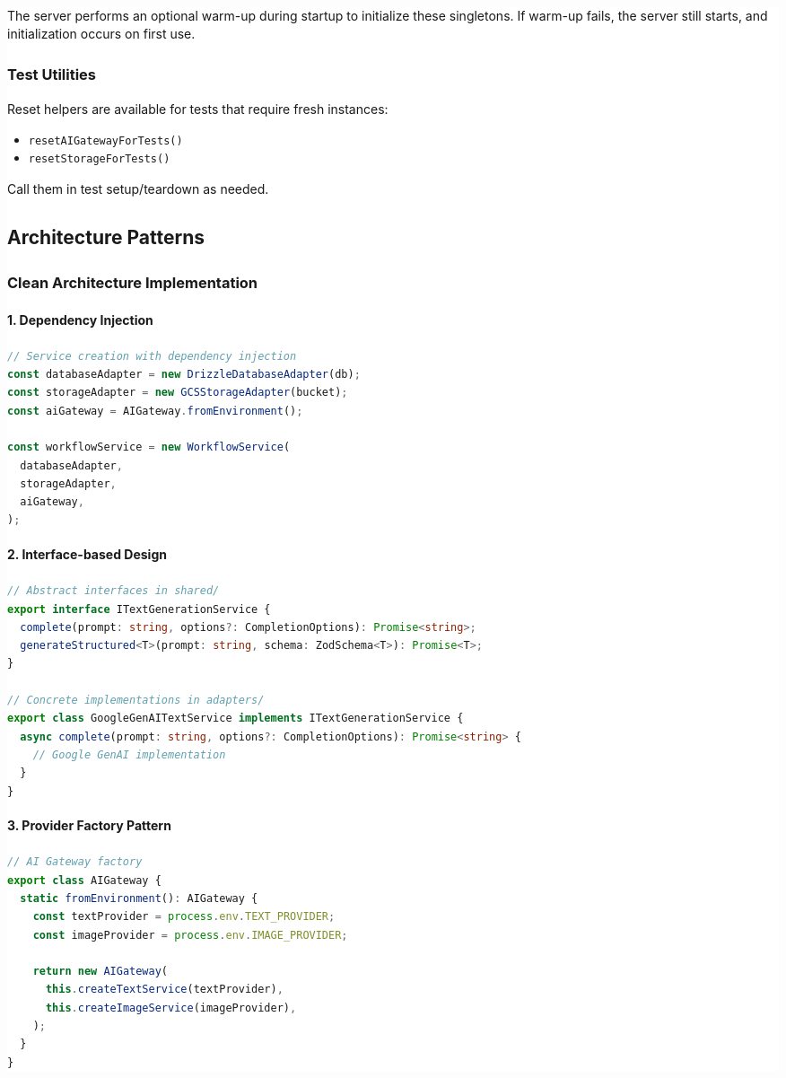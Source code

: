 The server performs an optional warm-up during startup to initialize these singletons. If warm-up fails, the server still starts, and initialization occurs on first use.

### Test Utilities

Reset helpers are available for tests that require fresh instances:

- `resetAIGatewayForTests()`
- `resetStorageForTests()`

Call them in test setup/teardown as needed.

## Architecture Patterns

### Clean Architecture Implementation

#### 1. Dependency Injection

```typescript
// Service creation with dependency injection
const databaseAdapter = new DrizzleDatabaseAdapter(db);
const storageAdapter = new GCSStorageAdapter(bucket);
const aiGateway = AIGateway.fromEnvironment();

const workflowService = new WorkflowService(
  databaseAdapter,
  storageAdapter,
  aiGateway,
);
```

#### 2. Interface-based Design

```typescript
// Abstract interfaces in shared/
export interface ITextGenerationService {
  complete(prompt: string, options?: CompletionOptions): Promise<string>;
  generateStructured<T>(prompt: string, schema: ZodSchema<T>): Promise<T>;
}

// Concrete implementations in adapters/
export class GoogleGenAITextService implements ITextGenerationService {
  async complete(prompt: string, options?: CompletionOptions): Promise<string> {
    // Google GenAI implementation
  }
}
```

#### 3. Provider Factory Pattern

```typescript
// AI Gateway factory
export class AIGateway {
  static fromEnvironment(): AIGateway {
    const textProvider = process.env.TEXT_PROVIDER;
    const imageProvider = process.env.IMAGE_PROVIDER;

    return new AIGateway(
      this.createTextService(textProvider),
      this.createImageService(imageProvider),
    );
  }
}
```
